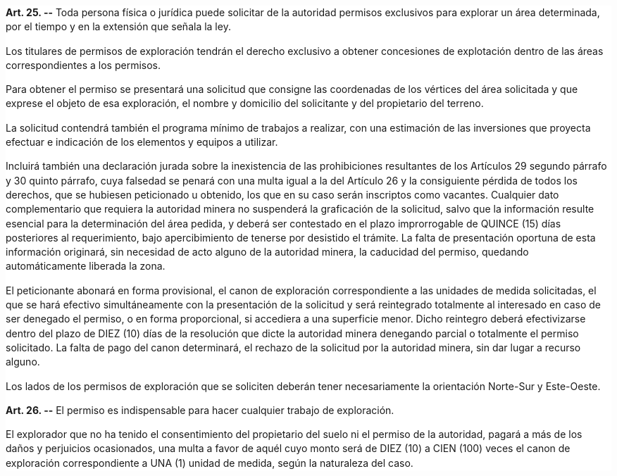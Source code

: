 **Art. 25. --** Toda persona física o jurídica puede solicitar de la
autoridad permisos exclusivos para explorar un área determinada, por el
tiempo y en la extensión que señala la ley.

Los titulares de permisos de exploración tendrán el derecho exclusivo a
obtener concesiones de explotación dentro de las áreas correspondientes
a los permisos.

Para obtener el permiso se presentará una solicitud que consigne las
coordenadas de los vértices del área solicitada y que exprese el objeto
de esa exploración, el nombre y domicilio del solicitante y del
propietario del terreno.

La solicitud contendrá también el programa mínimo de trabajos a
realizar, con una estimación de las inversiones que proyecta efectuar e
indicación de los elementos y equipos a utilizar.

Incluirá también una declaración jurada sobre la inexistencia de las
prohibiciones resultantes de los Artículos 29 segundo párrafo y 30
quinto párrafo, cuya falsedad se penará con una multa igual a la del
Artículo 26 y la consiguiente pérdida de todos los derechos, que se
hubiesen peticionado u obtenido, los que en su caso serán inscriptos
como vacantes. Cualquier dato complementario que requiera la autoridad
minera no suspenderá la graficación de la solicitud, salvo que la
información resulte esencial para la determinación del área pedida, y
deberá ser contestado en el plazo improrrogable de QUINCE (15) días
posteriores al requerimiento, bajo apercibimiento de tenerse por
desistido el trámite. La falta de presentación oportuna de esta
información originará, sin necesidad de acto alguno de la autoridad
minera, la caducidad del permiso, quedando automáticamente liberada la
zona.

El peticionante abonará en forma provisional, el canon de exploración
correspondiente a las unidades de medida solicitadas, el que se hará
efectivo simultáneamente con la presentación de la solicitud y será
reintegrado totalmente al interesado en caso de ser denegado el permiso,
o en forma proporcional, si accediera a una superficie menor. Dicho
reintegro deberá efectivizarse dentro del plazo de DIEZ (10) días de la
resolución que dicte la autoridad minera denegando parcial o totalmente
el permiso solicitado. La falta de pago del canon determinará, el
rechazo de la solicitud por la autoridad minera, sin dar lugar a recurso
alguno.

Los lados de los permisos de exploración que se soliciten deberán tener
necesariamente la orientación Norte-Sur y Este-Oeste.

**Art. 26. --** El permiso es indispensable para hacer cualquier trabajo
de exploración.

El explorador que no ha tenido el consentimiento del propietario del
suelo ni el permiso de la autoridad, pagará a más de los daños y
perjuicios ocasionados, una multa a favor de aquél cuyo monto será de
DIEZ (10) a CIEN (100) veces el canon de exploración correspondiente a
UNA (1) unidad de medida, según la naturaleza del caso.
